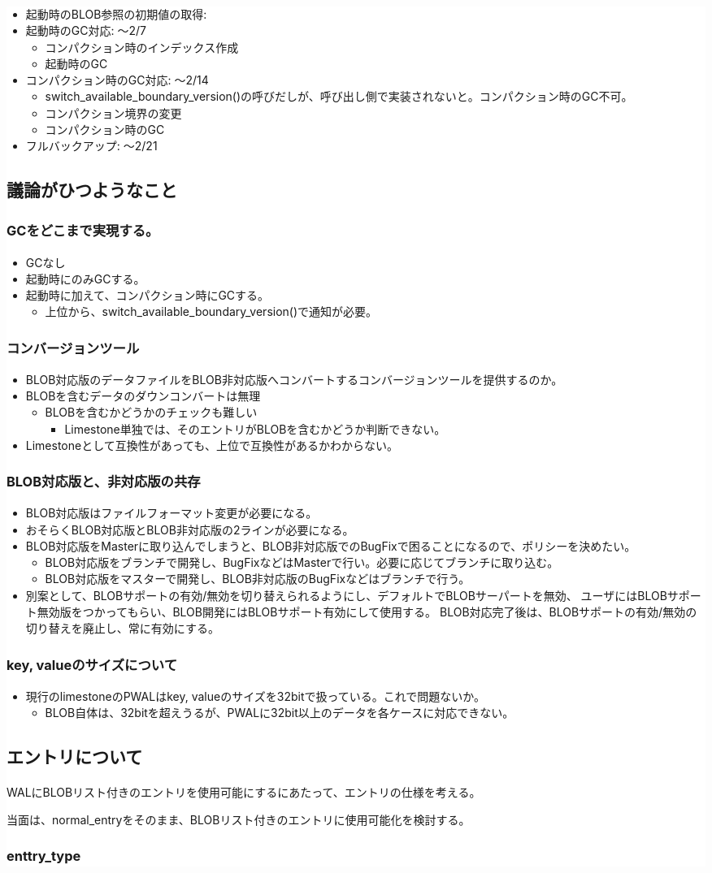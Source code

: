   * 起動時のBLOB参照の初期値の取得:
* 起動時のGC対応: 〜2/7 
  * コンパクション時のインデックス作成
  * 起動時のGC
* コンパクション時のGC対応: 〜2/14
  * switch_available_boundary_version()の呼びだしが、呼び出し側で実装されないと。コンパクション時のGC不可。
  * コンパクション境界の変更
  * コンパクション時のGC
* フルバックアップ: 〜2/21


## 議論がひつようなこと

### GCをどこまで実現する。

* GCなし
* 起動時にのみGCする。
* 起動時に加えて、コンパクション時にGCする。
  * 上位から、switch_available_boundary_version()で通知が必要。
 
### コンバージョンツール

* BLOB対応版のデータファイルをBLOB非対応版へコンバートするコンバージョンツールを提供するのか。
* BLOBを含むデータのダウンコンバートは無理
  * BLOBを含むかどうかのチェックも難しい
    * Limestone単独では、そのエントリがBLOBを含むかどうか判断できない。
* Limestoneとして互換性があっても、上位で互換性があるかわからない。

### BLOB対応版と、非対応版の共存

 * BLOB対応版はファイルフォーマット変更が必要になる。
 * おそらくBLOB対応版とBLOB非対応版の2ラインが必要になる。
 * BLOB対応版をMasterに取り込んでしまうと、BLOB非対応版でのBugFixで困ることになるので、ポリシーを決めたい。
   * BLOB対応版をブランチで開発し、BugFixなどはMasterで行い。必要に応じてブランチに取り込む。
   * BLOB対応版をマスターで開発し、BLOB非対応版のBugFixなどはブランチで行う。
 * 別案として、BLOBサポートの有効/無効を切り替えられるようにし、デフォルトでBLOBサーパートを無効、
   ユーザにはBLOBサポート無効版をつかってもらい、BLOB開発にはBLOBサポート有効にして使用する。
   BLOB対応完了後は、BLOBサポートの有効/無効の切り替えを廃止し、常に有効にする。


### key, valueのサイズについて

* 現行のlimestoneのPWALはkey, valueのサイズを32bitで扱っている。これで問題ないか。
  * BLOB自体は、32bitを超えうるが、PWALに32bit以上のデータを各ケースに対応できない。


## エントリについて

WALにBLOBリスト付きのエントリを使用可能にするにあたって、エントリの仕様を考える。

当面は、normal_entryをそのまま、BLOBリスト付きのエントリに使用可能化を検討する。

### enttry_type
